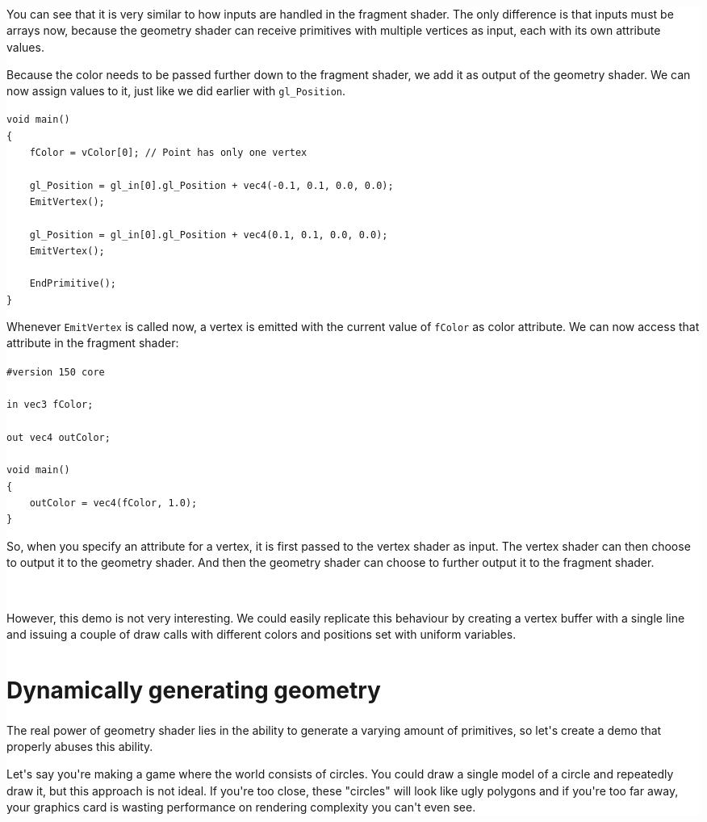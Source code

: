 You can see that it is very similar to how inputs are handled in the fragment
shader. The only difference is that inputs must be arrays now, because the
geometry shader can receive primitives with multiple vertices as input, each
with its own attribute values.

Because the color needs to be passed further down to the fragment shader, we add
it as output of the geometry shader. We can now assign values to it, just like
we did earlier with `gl_Position`.

    void main()
    {
        fColor = vColor[0]; // Point has only one vertex

        gl_Position = gl_in[0].gl_Position + vec4(-0.1, 0.1, 0.0, 0.0);
        EmitVertex();

        gl_Position = gl_in[0].gl_Position + vec4(0.1, 0.1, 0.0, 0.0);
        EmitVertex();

        EndPrimitive();
    }

Whenever `EmitVertex` is called now, a vertex is emitted with the current value
of `fColor` as color attribute. We can now access that attribute in the fragment
shader:

    #version 150 core

    in vec3 fColor;

    out vec4 outColor;

    void main()
    {
        outColor = vec4(fColor, 1.0);
    }

So, when you specify an attribute for a vertex, it is first passed to the vertex
shader as input. The vertex shader can then choose to output it to the geometry
shader. And then the geometry shader can choose to further output it to the
fragment shader.

<img src="/media/img/c7_color_lines.png" alt="" />

However, this demo is not very interesting. We could easily replicate this
behaviour by creating a vertex buffer with a single line and issuing a couple
of draw calls with different colors and positions set with uniform variables.

Dynamically generating geometry
===============================

The real power of geometry shader lies in the ability to generate a varying
amount of primitives, so let's create a demo that properly abuses this ability.

Let's say you're making a game where the world consists of circles. You could
draw a single model of a circle and repeatedly draw it, but this approach is not
ideal. If you're too close, these "circles" will look like ugly polygons and if
you're too far away, your graphics card is wasting performance on rendering
complexity you can't even see.
